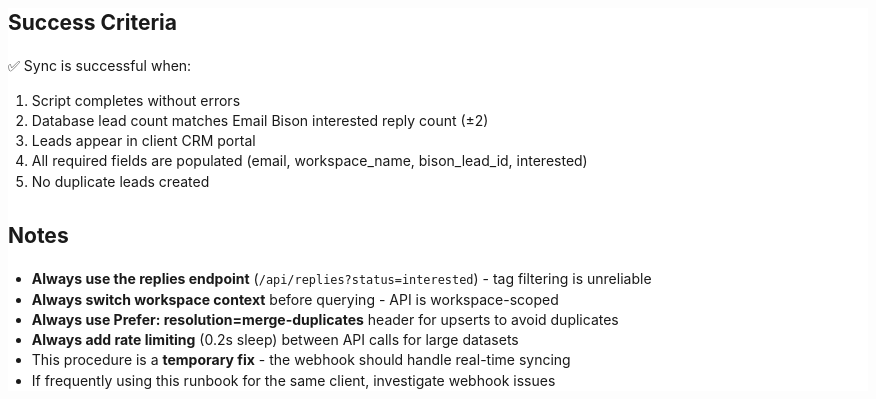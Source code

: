 ## Success Criteria

✅ Sync is successful when:
1. Script completes without errors
2. Database lead count matches Email Bison interested reply count (±2)
3. Leads appear in client CRM portal
4. All required fields are populated (email, workspace_name, bison_lead_id, interested)
5. No duplicate leads created

## Notes

- **Always use the replies endpoint** (`/api/replies?status=interested`) - tag filtering is unreliable
- **Always switch workspace context** before querying - API is workspace-scoped
- **Always use Prefer: resolution=merge-duplicates** header for upserts to avoid duplicates
- **Always add rate limiting** (0.2s sleep) between API calls for large datasets
- This procedure is a **temporary fix** - the webhook should handle real-time syncing
- If frequently using this runbook for the same client, investigate webhook issues
